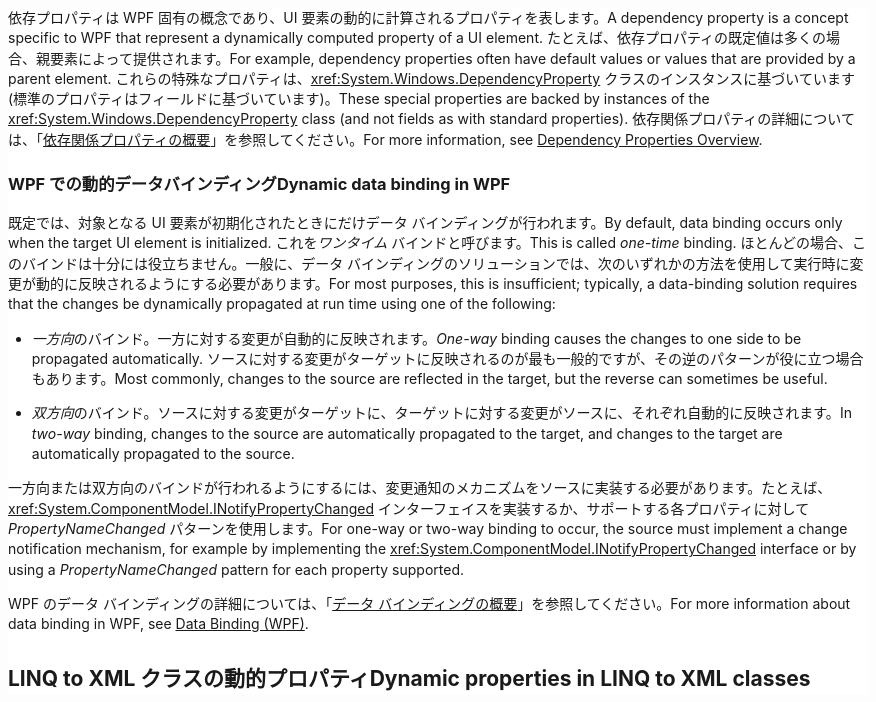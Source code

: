 <span data-ttu-id="8a6db-132">依存プロパティは WPF 固有の概念であり、UI 要素の動的に計算されるプロパティを表します。</span><span class="sxs-lookup"><span data-stu-id="8a6db-132">A dependency property is a concept specific to WPF that represent a dynamically computed property of a UI element.</span></span> <span data-ttu-id="8a6db-133">たとえば、依存プロパティの既定値は多くの場合、親要素によって提供されます。</span><span class="sxs-lookup"><span data-stu-id="8a6db-133">For example, dependency properties often have default values or values that are provided by a parent element.</span></span> <span data-ttu-id="8a6db-134">これらの特殊なプロパティは、<xref:System.Windows.DependencyProperty> クラスのインスタンスに基づいています (標準のプロパティはフィールドに基づいています)。</span><span class="sxs-lookup"><span data-stu-id="8a6db-134">These special properties are backed by instances of the <xref:System.Windows.DependencyProperty> class (and not fields as with standard properties).</span></span> <span data-ttu-id="8a6db-135">依存関係プロパティの詳細については、「[依存関係プロパティの概要](../advanced/dependency-properties-overview.md)」を参照してください。</span><span class="sxs-lookup"><span data-stu-id="8a6db-135">For more information, see [Dependency Properties Overview](../advanced/dependency-properties-overview.md).</span></span>

### <a name="dynamic-data-binding-in-wpf"></a><span data-ttu-id="8a6db-136">WPF での動的データバインディング</span><span class="sxs-lookup"><span data-stu-id="8a6db-136">Dynamic data binding in WPF</span></span>

<span data-ttu-id="8a6db-137">既定では、対象となる UI 要素が初期化されたときにだけデータ バインディングが行われます。</span><span class="sxs-lookup"><span data-stu-id="8a6db-137">By default, data binding occurs only when the target UI element is initialized.</span></span> <span data-ttu-id="8a6db-138">これを*ワンタイム* バインドと呼びます。</span><span class="sxs-lookup"><span data-stu-id="8a6db-138">This is called *one-time* binding.</span></span> <span data-ttu-id="8a6db-139">ほとんどの場合、このバインドは十分には役立ちません。一般に、データ バインディングのソリューションでは、次のいずれかの方法を使用して実行時に変更が動的に反映されるようにする必要があります。</span><span class="sxs-lookup"><span data-stu-id="8a6db-139">For most purposes, this is insufficient; typically, a data-binding solution requires that the changes be dynamically propagated at run time using one of the following:</span></span>

- <span data-ttu-id="8a6db-140">*一方向*のバインド。一方に対する変更が自動的に反映されます。</span><span class="sxs-lookup"><span data-stu-id="8a6db-140">*One-way* binding causes the changes to one side to be propagated automatically.</span></span> <span data-ttu-id="8a6db-141">ソースに対する変更がターゲットに反映されるのが最も一般的ですが、その逆のパターンが役に立つ場合もあります。</span><span class="sxs-lookup"><span data-stu-id="8a6db-141">Most commonly, changes to the source are reflected in the target, but the reverse can sometimes be useful.</span></span>

- <span data-ttu-id="8a6db-142">*双方向*のバインド。ソースに対する変更がターゲットに、ターゲットに対する変更がソースに、それぞれ自動的に反映されます。</span><span class="sxs-lookup"><span data-stu-id="8a6db-142">In *two-way* binding, changes to the source are automatically propagated to the target, and changes to the target are automatically propagated to the source.</span></span>

<span data-ttu-id="8a6db-143">一方向または双方向のバインドが行われるようにするには、変更通知のメカニズムをソースに実装する必要があります。たとえば、<xref:System.ComponentModel.INotifyPropertyChanged> インターフェイスを実装するか、サポートする各プロパティに対して *PropertyNameChanged* パターンを使用します。</span><span class="sxs-lookup"><span data-stu-id="8a6db-143">For one-way or two-way binding to occur, the source must implement a change notification mechanism, for example by implementing the <xref:System.ComponentModel.INotifyPropertyChanged> interface or by using a *PropertyNameChanged* pattern for each property supported.</span></span>

<span data-ttu-id="8a6db-144">WPF のデータ バインディングの詳細については、「[データ バインディングの概要](/dotnet/framework/wpf/data/data-binding-wpf)」を参照してください。</span><span class="sxs-lookup"><span data-stu-id="8a6db-144">For more information about data binding in WPF, see [Data Binding (WPF)](/dotnet/framework/wpf/data/data-binding-wpf).</span></span>

## <a name="dynamic-properties-in-linq-to-xml-classes"></a><span data-ttu-id="8a6db-145">LINQ to XML クラスの動的プロパティ</span><span class="sxs-lookup"><span data-stu-id="8a6db-145">Dynamic properties in LINQ to XML classes</span></span>
